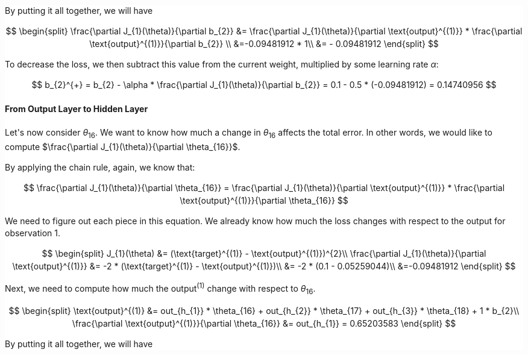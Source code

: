 By putting it all together, we will have

$$
\begin{split}
\frac{\partial J_{1}(\theta)}{\partial b_{2}} &= \frac{\partial J_{1}(\theta)}{\partial \text{output}^{(1)}} * \frac{\partial \text{output}^{(1)}}{\partial b_{2}} \\
&=-0.09481912 * 1\\
&= - 0.09481912
\end{split}
$$

To decrease the loss, we then subtract this value from the current weight, multiplied by some learning rate $\alpha$:

$$
b_{2}^{+} = b_{2} - \alpha * \frac{\partial J_{1}(\theta)}{\partial b_{2}} = 0.1 - 0.5 * (-0.09481912) = 0.14740956
$$

#### From Output Layer to Hidden Layer

Let's now consider $\theta_{16}$. We want to know how much a change in $\theta_{16}$ affects the total error. In other words, we would like to compute $\frac{\partial J_{1}(\theta)}{\partial \theta_{16}}$. 

By applying the chain rule, again, we know that:

$$
\frac{\partial J_{1}(\theta)}{\partial \theta_{16}} = \frac{\partial J_{1}(\theta)}{\partial \text{output}^{(1)}} * \frac{\partial \text{output}^{(1)}}{\partial \theta_{16}}
$$

We need to figure out each piece in this equation. We already know how much the loss changes with respect to the output for observation 1.

$$
\begin{split}
J_{1}(\theta) &= (\text{target}^{(1)} - \text{output}^{(1)})^{2}\\
\frac{\partial J_{1}(\theta)}{\partial \text{output}^{(1)}} &= -2 * (\text{target}^{(1)} - \text{output}^{(1)})\\
&= -2 * (0.1 - 0.05259044)\\
&=-0.09481912
\end{split}
$$

Next, we need to compute how much the $\text{output}^{(1)}$ change with respect to $\theta_{16}$.

$$
\begin{split}
\text{output}^{(1)} &= out_{h_{1}} * \theta_{16} + out_{h_{2}} * \theta_{17} + out_{h_{3}} * \theta_{18} + 1 * b_{2}\\
\frac{\partial \text{output}^{(1)}}{\partial \theta_{16}} &= out_{h_{1}} = 0.65203583
\end{split}
$$

By putting it all together, we will have
